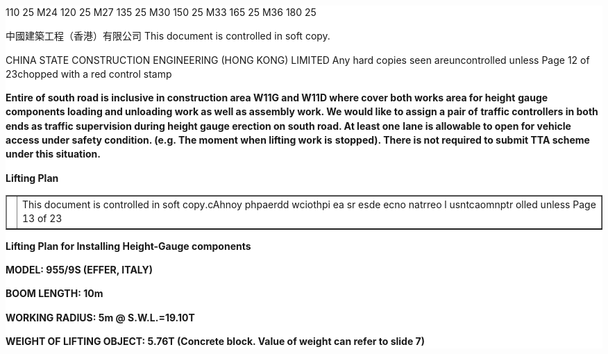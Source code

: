 <td colspan="1" rowspan="1">110</td>
<td colspan="1" rowspan="1">25</td>
</tr><tr>
<td colspan="1" rowspan="1">M24</td>
<td colspan="1" rowspan="1">120</td>
<td colspan="1" rowspan="1">25</td>
</tr><tr>
<td colspan="1" rowspan="1">M27</td>
<td colspan="1" rowspan="1">135</td>
<td colspan="1" rowspan="1">25</td>
</tr><tr>
<td colspan="1" rowspan="1">M30</td>
<td colspan="1" rowspan="1">150</td>
<td colspan="1" rowspan="1">25</td>
</tr><tr>
<td colspan="1" rowspan="1">M33</td>
<td colspan="1" rowspan="1">165</td>
<td colspan="1" rowspan="1">25</td>
</tr><tr>
<td colspan="1" rowspan="1">M36</td>
<td colspan="1" rowspan="1">180</td>
<td colspan="1" rowspan="1">25</td>
</tr></table>

中國建築工程（香港）有限公司 This document is controlled in soft copy.

CHINA STATE CONSTRUCTION ENGINEERING (HONG KONG) LIMITED Any hard copies seen areuncontrolled unless Page 12 of 23chopped with a red control stamp



**Entire of south road is inclusive in construction area W11G and W11D where cover both works area for height**  **gauge components loading and unloading work as well as assembly work. We would like to assign a pair of**  **traffic controllers in both ends as traffic supervision during height gauge erection on south road. At least one**  **lane is allowable to open for vehicle access under safety condition. (e.g. The moment when lifting work is**  **stopped). There is not required to submit TTA scheme under this situation.** 

**Lifting Plan** 


<table border="1" ><tr>
<td colspan="1" rowspan="1"></td>
<td colspan="1" rowspan="1"> This document is controlled in soft copy.cAhnoy phpaerdd wciothpi ea sr esde ecno natrreo l usntcaomnptr olled unless Page 13 of 23</td>
</tr></table>

**Lifting Plan for Installing Height-Gauge components** 

**MODEL: 955/9S (EFFER, ITALY)** 

**BOOM LENGTH: 10m** 

**WORKING RADIUS: 5m @ S.W.L.=19.10T** 

**WEIGHT OF LIFTING OBJECT: 5.76T (Concrete block. Value of weight can refer to slide 7)** 
